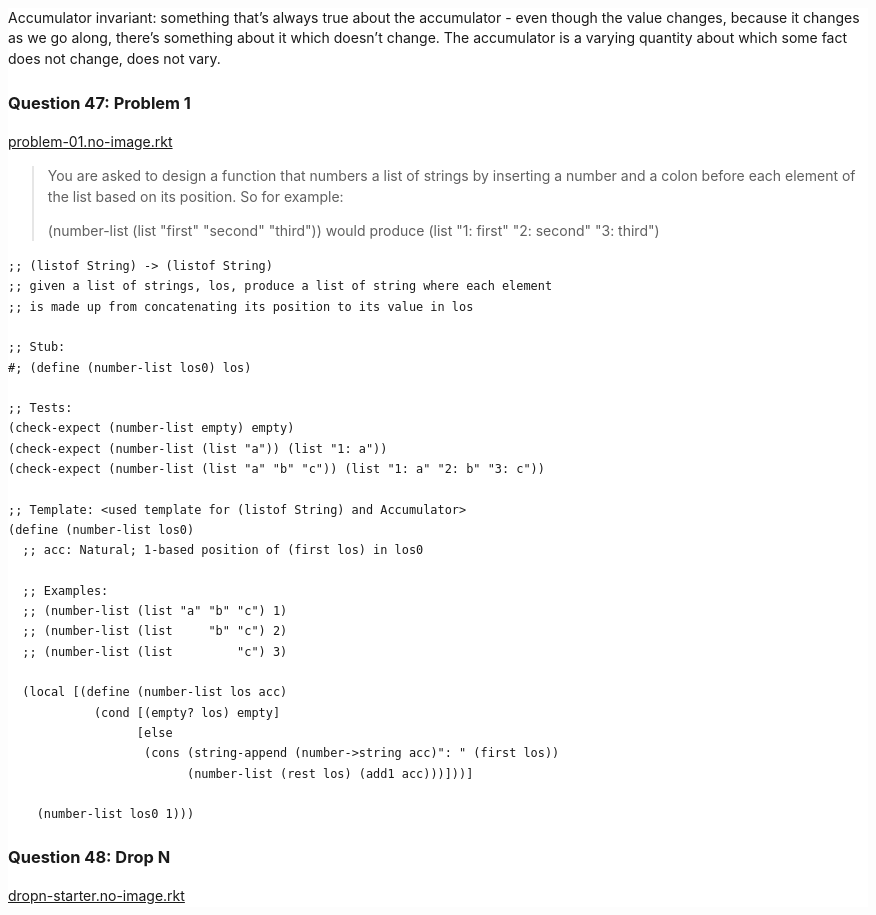 Accumulator invariant: something that’s always true about the accumulator - even though the value changes, because it changes as we go along, there’s something about it which doesn’t change. The accumulator is a varying quantity about which some fact does not change, does not vary.

### Question 47: Problem 1

[problem-01.no-image.rkt](https://github.com/squxq/How-to-Code-Complex-Data/blob/week-11/modules/week-11/contextPreservingAccumulators/problem-01.no-image.rkt)

> You are asked to design a function that numbers a list of strings by  inserting a number and a colon before each element of the list based on its position. So for example:
> 
> 
> (number-list (list "first" "second" "third")) would produce (list "1: first" "2: second" "3: third")
> 

```racket
;; (listof String) -> (listof String)
;; given a list of strings, los, produce a list of string where each element
;; is made up from concatenating its position to its value in los

;; Stub:
#; (define (number-list los0) los)

;; Tests:
(check-expect (number-list empty) empty)
(check-expect (number-list (list "a")) (list "1: a"))
(check-expect (number-list (list "a" "b" "c")) (list "1: a" "2: b" "3: c"))

;; Template: <used template for (listof String) and Accumulator>
(define (number-list los0)
  ;; acc: Natural; 1-based position of (first los) in los0

  ;; Examples:
  ;; (number-list (list "a" "b" "c") 1)
  ;; (number-list (list     "b" "c") 2)
  ;; (number-list (list         "c") 3)
  
  (local [(define (number-list los acc)
            (cond [(empty? los) empty]
                  [else
                   (cons (string-append (number->string acc)": " (first los))
                         (number-list (rest los) (add1 acc)))]))]

    (number-list los0 1)))
```

### Question 48: Drop N

[dropn-starter.no-image.rkt](https://github.com/squxq/How-to-Code-Complex-Data/blob/week-11/modules/week-11/contextPreservingAccumulators/dropn-starter.no-image.rkt)
